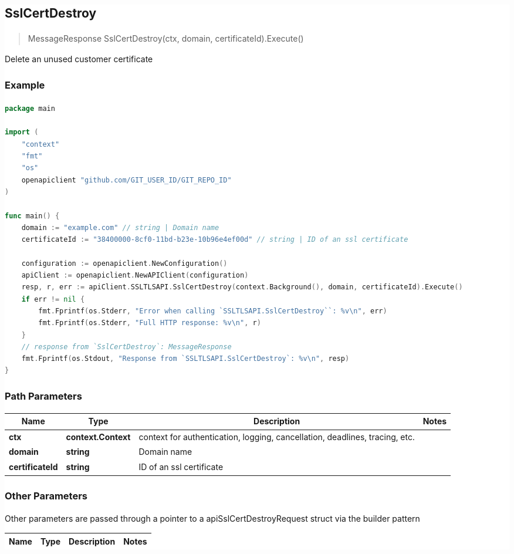 
## SslCertDestroy

> MessageResponse SslCertDestroy(ctx, domain, certificateId).Execute()

Delete an unused customer certificate

### Example

```go
package main

import (
	"context"
	"fmt"
	"os"
	openapiclient "github.com/GIT_USER_ID/GIT_REPO_ID"
)

func main() {
	domain := "example.com" // string | Domain name
	certificateId := "38400000-8cf0-11bd-b23e-10b96e4ef00d" // string | ID of an ssl certificate

	configuration := openapiclient.NewConfiguration()
	apiClient := openapiclient.NewAPIClient(configuration)
	resp, r, err := apiClient.SSLTLSAPI.SslCertDestroy(context.Background(), domain, certificateId).Execute()
	if err != nil {
		fmt.Fprintf(os.Stderr, "Error when calling `SSLTLSAPI.SslCertDestroy``: %v\n", err)
		fmt.Fprintf(os.Stderr, "Full HTTP response: %v\n", r)
	}
	// response from `SslCertDestroy`: MessageResponse
	fmt.Fprintf(os.Stdout, "Response from `SSLTLSAPI.SslCertDestroy`: %v\n", resp)
}
```

### Path Parameters


Name | Type | Description  | Notes
------------- | ------------- | ------------- | -------------
**ctx** | **context.Context** | context for authentication, logging, cancellation, deadlines, tracing, etc.
**domain** | **string** | Domain name | 
**certificateId** | **string** | ID of an ssl certificate | 

### Other Parameters

Other parameters are passed through a pointer to a apiSslCertDestroyRequest struct via the builder pattern


Name | Type | Description  | Notes
------------- | ------------- | ------------- | -------------
